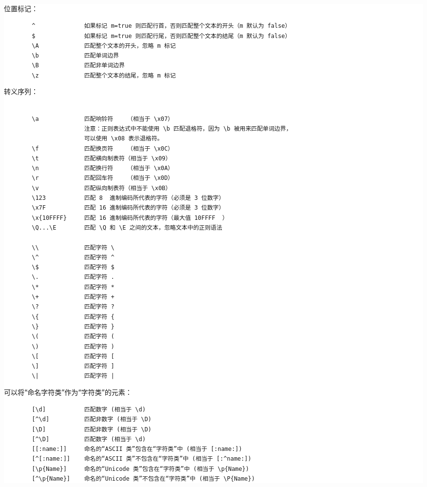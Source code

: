 位置标记：
```text
        ^              如果标记 m=true 则匹配行首，否则匹配整个文本的开头（m 默认为 false）
        $              如果标记 m=true 则匹配行尾，否则匹配整个文本的结尾（m 默认为 false）
        \A             匹配整个文本的开头，忽略 m 标记
        \b             匹配单词边界
        \B             匹配非单词边界
        \z             匹配整个文本的结尾，忽略 m 标记
```

转义序列：
```text

        \a             匹配响铃符    （相当于 \x07）
                       注意：正则表达式中不能使用 \b 匹配退格符，因为 \b 被用来匹配单词边界，
                       可以使用 \x08 表示退格符。
        \f             匹配换页符    （相当于 \x0C）
        \t             匹配横向制表符（相当于 \x09）
        \n             匹配换行符    （相当于 \x0A）
        \r             匹配回车符    （相当于 \x0D）
        \v             匹配纵向制表符（相当于 \x0B）
        \123           匹配 8  進制编码所代表的字符（必须是 3 位数字）
        \x7F           匹配 16 進制编码所代表的字符（必须是 3 位数字）
        \x{10FFFF}     匹配 16 進制编码所代表的字符（最大值 10FFFF  ）
        \Q...\E        匹配 \Q 和 \E 之间的文本，忽略文本中的正则语法

        \\             匹配字符 \
        \^             匹配字符 ^
        \$             匹配字符 $
        \.             匹配字符 .
        \*             匹配字符 *
        \+             匹配字符 +
        \?             匹配字符 ?
        \{             匹配字符 {
        \}             匹配字符 }
        \(             匹配字符 (
        \)             匹配字符 )
        \[             匹配字符 [
        \]             匹配字符 ]
        \|             匹配字符 |
```

可以将“命名字符类”作为“字符类”的元素：
```text
        [\d]           匹配数字 (相当于 \d)
        [^\d]          匹配非数字 (相当于 \D)
        [\D]           匹配非数字 (相当于 \D)
        [^\D]          匹配数字 (相当于 \d)
        [[:name:]]     命名的“ASCII 类”包含在“字符类”中 (相当于 [:name:])
        [^[:name:]]    命名的“ASCII 类”不包含在“字符类”中 (相当于 [:^name:])
        [\p{Name}]     命名的“Unicode 类”包含在“字符类”中 (相当于 \p{Name})
        [^\p{Name}]    命名的“Unicode 类”不包含在“字符类”中 (相当于 \P{Name})
```
